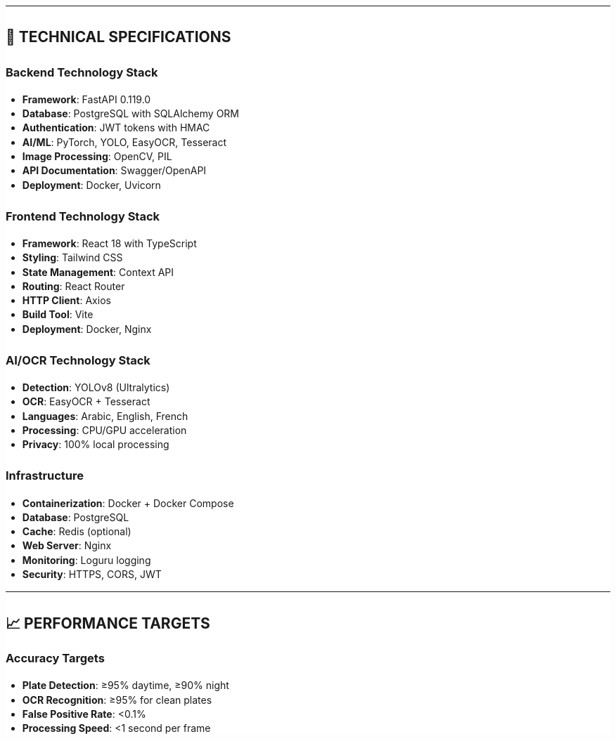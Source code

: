 ```bash
```

---

## 🔧 **TECHNICAL SPECIFICATIONS**

### **Backend Technology Stack**
- **Framework**: FastAPI 0.119.0
- **Database**: PostgreSQL with SQLAlchemy ORM
- **Authentication**: JWT tokens with HMAC
- **AI/ML**: PyTorch, YOLO, EasyOCR, Tesseract
- **Image Processing**: OpenCV, PIL
- **API Documentation**: Swagger/OpenAPI
- **Deployment**: Docker, Uvicorn

### **Frontend Technology Stack**
- **Framework**: React 18 with TypeScript
- **Styling**: Tailwind CSS
- **State Management**: Context API
- **Routing**: React Router
- **HTTP Client**: Axios
- **Build Tool**: Vite
- **Deployment**: Docker, Nginx

### **AI/OCR Technology Stack**
- **Detection**: YOLOv8 (Ultralytics)
- **OCR**: EasyOCR + Tesseract
- **Languages**: Arabic, English, French
- **Processing**: CPU/GPU acceleration
- **Privacy**: 100% local processing

### **Infrastructure**
- **Containerization**: Docker + Docker Compose
- **Database**: PostgreSQL
- **Cache**: Redis (optional)
- **Web Server**: Nginx
- **Monitoring**: Loguru logging
- **Security**: HTTPS, CORS, JWT

---

## 📈 **PERFORMANCE TARGETS**

### **Accuracy Targets**
- **Plate Detection**: ≥95% daytime, ≥90% night
- **OCR Recognition**: ≥95% for clean plates
- **False Positive Rate**: <0.1%
- **Processing Speed**: <1 second per frame
